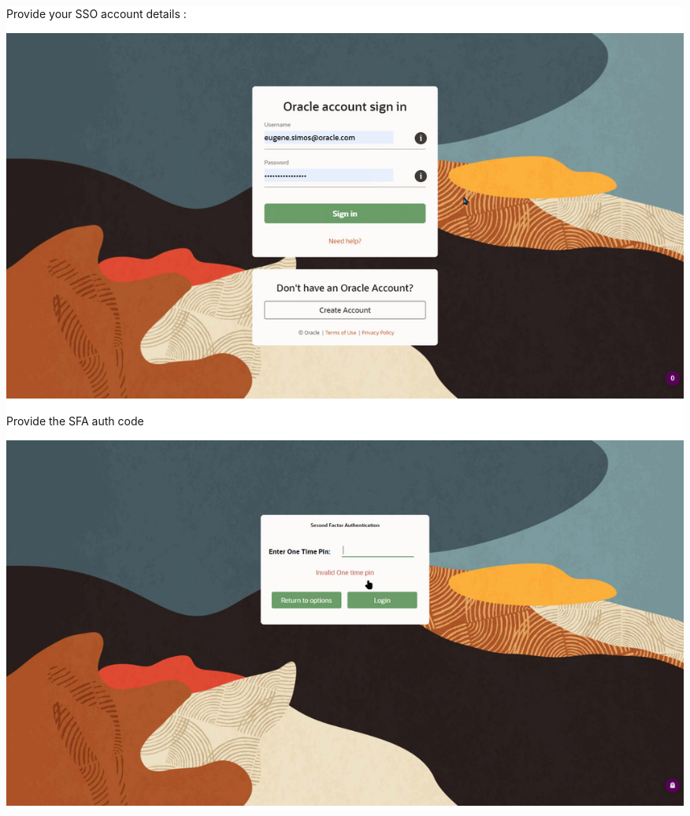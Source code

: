 Provide your SSO account details :

![](images/log_cloud4.jpg)

Provide the SFA auth code

![](images/log_cloud5.jpg)
